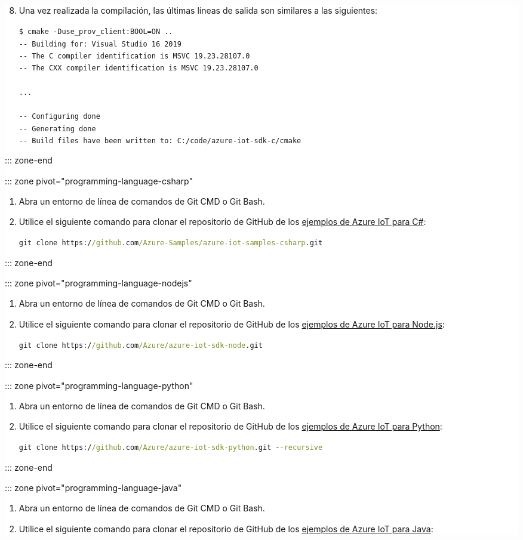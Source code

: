 8. Una vez realizada la compilación, las últimas líneas de salida son similares a las siguientes:

    ```cmd/sh
    $ cmake -Duse_prov_client:BOOL=ON ..
    -- Building for: Visual Studio 16 2019
    -- The C compiler identification is MSVC 19.23.28107.0
    -- The CXX compiler identification is MSVC 19.23.28107.0

    ...

    -- Configuring done
    -- Generating done
    -- Build files have been written to: C:/code/azure-iot-sdk-c/cmake
    ```

::: zone-end

::: zone pivot="programming-language-csharp"

1. Abra un entorno de línea de comandos de Git CMD o Git Bash.

2. Utilice el siguiente comando para clonar el repositorio de GitHub de los [ejemplos de Azure IoT para C#](https://github.com/Azure-Samples/azure-iot-samples-csharp):

    ```cmd
    git clone https://github.com/Azure-Samples/azure-iot-samples-csharp.git
    ```

::: zone-end

::: zone pivot="programming-language-nodejs"

1. Abra un entorno de línea de comandos de Git CMD o Git Bash.

2. Utilice el siguiente comando para clonar el repositorio de GitHub de los [ejemplos de Azure IoT para Node.js](https://github.com/Azure/azure-iot-sdk-node.git):

    ```cmd
    git clone https://github.com/Azure/azure-iot-sdk-node.git
    ```

::: zone-end

::: zone pivot="programming-language-python"

1. Abra un entorno de línea de comandos de Git CMD o Git Bash.

2. Utilice el siguiente comando para clonar el repositorio de GitHub de los [ejemplos de Azure IoT para Python](https://github.com/Azure/azure-iot-sdk-node.git):

    ```cmd
    git clone https://github.com/Azure/azure-iot-sdk-python.git --recursive
    ```

::: zone-end

::: zone pivot="programming-language-java"

1. Abra un entorno de línea de comandos de Git CMD o Git Bash.

2. Utilice el siguiente comando para clonar el repositorio de GitHub de los [ejemplos de Azure IoT para Java](https://github.com/Azure/azure-iot-sdk-java.git):
